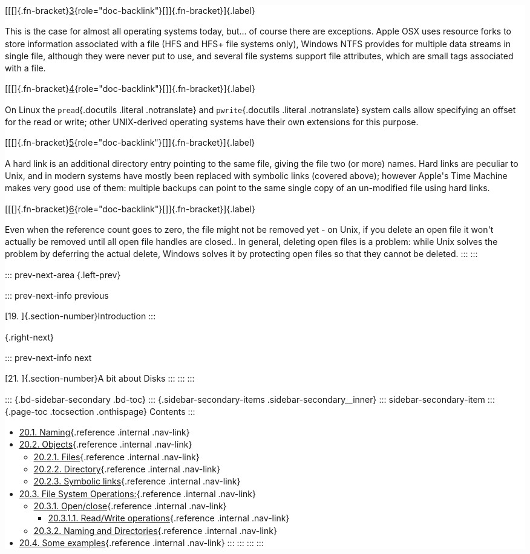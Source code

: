 [[\[]{.fn-bracket}[3](#id3){role="doc-backlink"}[\]]{.fn-bracket}]{.label}

This is the case for almost all operating systems today, but... of course there are exceptions. Apple OSX uses resource forks to store information associated with a file (HFS and HFS+ file systems only), Windows NTFS provides for multiple data streams in single file, although they were never put to use, and several file systems support file attributes, which are small tags associated with a file.

[[\[]{.fn-bracket}[4](#id4){role="doc-backlink"}[\]]{.fn-bracket}]{.label}

On Linux the `pread`{.docutils .literal .notranslate} and `pwrite`{.docutils .literal .notranslate} system calls allow specifying an offset for the read or write; other UNIX-derived operating systems have their own extensions for this purpose.

[[\[]{.fn-bracket}[5](#id5){role="doc-backlink"}[\]]{.fn-bracket}]{.label}

A hard link is an additional directory entry pointing to the same file, giving the file two (or more) names. Hard links are peculiar to Unix, and in modern systems have mostly been replaced with symbolic links (covered above); however Apple's Time Machine makes very good use of them: multiple backups can point to the same single copy of an un-modified file using hard links.

[[\[]{.fn-bracket}[6](#id6){role="doc-backlink"}[\]]{.fn-bracket}]{.label}

Even when the reference count goes to zero, the file might not be removed yet - on Unix, if you delete an open file it won't actually be removed until all open file handles are closed.. In general, deleting open files is a problem: while Unix solves the problem by deferring the actual delete, Windows solves it by protecting open files so that they cannot be deleted.
:::
:::

::: prev-next-area
[](intro.html "previous page"){.left-prev}

::: prev-next-info
previous

[19. ]{.section-number}Introduction
:::

[](diskhw.html "next page"){.right-next}

::: prev-next-info
next

[21. ]{.section-number}A bit about Disks
:::
:::
:::

::: {.bd-sidebar-secondary .bd-toc}
::: {.sidebar-secondary-items .sidebar-secondary__inner}
::: sidebar-secondary-item
::: {.page-toc .tocsection .onthispage}
Contents
:::

- [20.1. Naming](#naming){.reference .internal .nav-link}
- [20.2. Objects](#objects){.reference .internal .nav-link}
  - [20.2.1. Files](#files){.reference .internal .nav-link}
  - [20.2.2. Directory](#directory){.reference .internal .nav-link}
  - [20.2.3. Symbolic links](#symbolic-links){.reference .internal .nav-link}
- [20.3. File System Operations:](#file-system-operations){.reference .internal .nav-link}
  - [20.3.1. Open/close](#open-close){.reference .internal .nav-link}
    - [20.3.1.1. Read/Write operations](#read-write-operations){.reference .internal .nav-link}
  - [20.3.2. Naming and Directories](#naming-and-directories){.reference .internal .nav-link}
- [20.4. Some examples](#some-examples){.reference .internal .nav-link}
  :::
  :::
  :::
  :::
